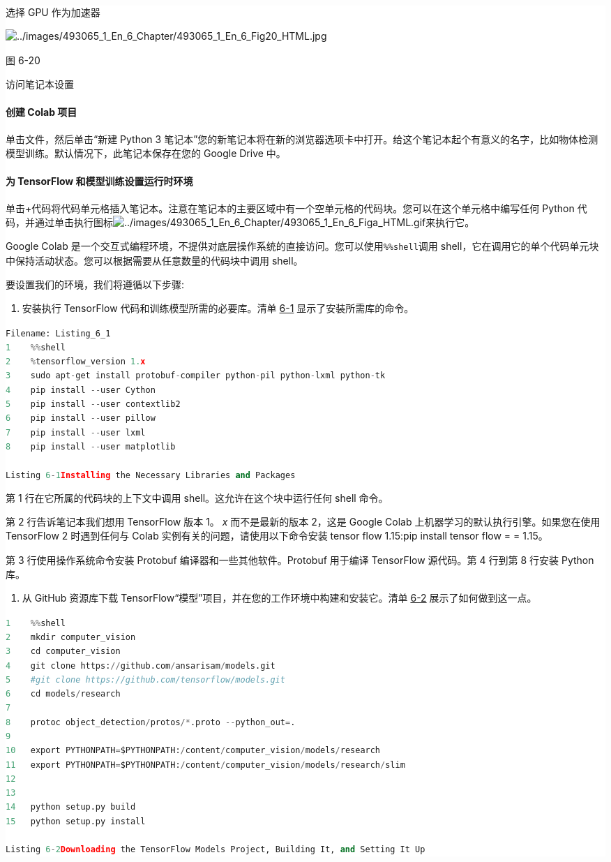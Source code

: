 选择 GPU 作为加速器

![../images/493065_1_En_6_Chapter/493065_1_En_6_Fig20_HTML.jpg](../images/493065_1_En_6_Chapter/493065_1_En_6_Fig20_HTML.jpg)

图 6-20

访问笔记本设置

#### 创建 Colab 项目

单击文件，然后单击“新建 Python 3 笔记本”您的新笔记本将在新的浏览器选项卡中打开。给这个笔记本起个有意义的名字，比如物体检测模型训练。默认情况下，此笔记本保存在您的 Google Drive 中。

#### 为 TensorFlow 和模型训练设置运行时环境

单击+代码将代码单元格插入笔记本。注意在笔记本的主要区域中有一个空单元格的代码块。您可以在这个单元格中编写任何 Python 代码，并通过单击执行图标![../images/493065_1_En_6_Chapter/493065_1_En_6_Figa_HTML.gif](../images/493065_1_En_6_Chapter/493065_1_En_6_Figa_HTML.gif)来执行它。

Google Colab 是一个交互式编程环境，不提供对底层操作系统的直接访问。您可以使用`%%shell`调用 shell，它在调用它的单个代码单元块中保持活动状态。您可以根据需要从任意数量的代码块中调用 shell。

要设置我们的环境，我们将遵循以下步骤:

1.  安装执行 TensorFlow 代码和训练模型所需的必要库。清单 [6-1](#PC1) 显示了安装所需库的命令。

```py
Filename: Listing_6_1
1    %%shell
2    %tensorflow_version 1.x
3    sudo apt-get install protobuf-compiler python-pil python-lxml python-tk
4    pip install --user Cython
5    pip install --user contextlib2
6    pip install --user pillow
7    pip install --user lxml
8    pip install --user matplotlib

Listing 6-1Installing the Necessary Libraries and Packages

```

第 1 行在它所属的代码块的上下文中调用 shell。这允许在这个块中运行任何 shell 命令。

第 2 行告诉笔记本我们想用 TensorFlow 版本 1。 *x* 而不是最新的版本 2，这是 Google Colab 上机器学习的默认执行引擎。如果您在使用 TensorFlow 2 时遇到任何与 Colab 实例有关的问题，请使用以下命令安装 tensor flow 1.15:pip install tensor flow = = 1.15。

第 3 行使用操作系统命令安装 Protobuf 编译器和一些其他软件。Protobuf 用于编译 TensorFlow 源代码。第 4 行到第 8 行安装 Python 库。

1.  从 GitHub 资源库下载 TensorFlow“模型”项目，并在您的工作环境中构建和安装它。清单 [6-2](#PC2) 展示了如何做到这一点。

```py
1    %%shell
2    mkdir computer_vision
3    cd computer_vision
4    git clone https://github.com/ansarisam/models.git
5    #git clone https://github.com/tensorflow/models.git
6    cd models/research
7
8    protoc object_detection/protos/*.proto --python_out=.
9
10   export PYTHONPATH=$PYTHONPATH:/content/computer_vision/models/research
11   export PYTHONPATH=$PYTHONPATH:/content/computer_vision/models/research/slim
12
13
14   python setup.py build
15   python setup.py install

Listing 6-2Downloading the TensorFlow Models Project, Building It, and Setting It Up

```

